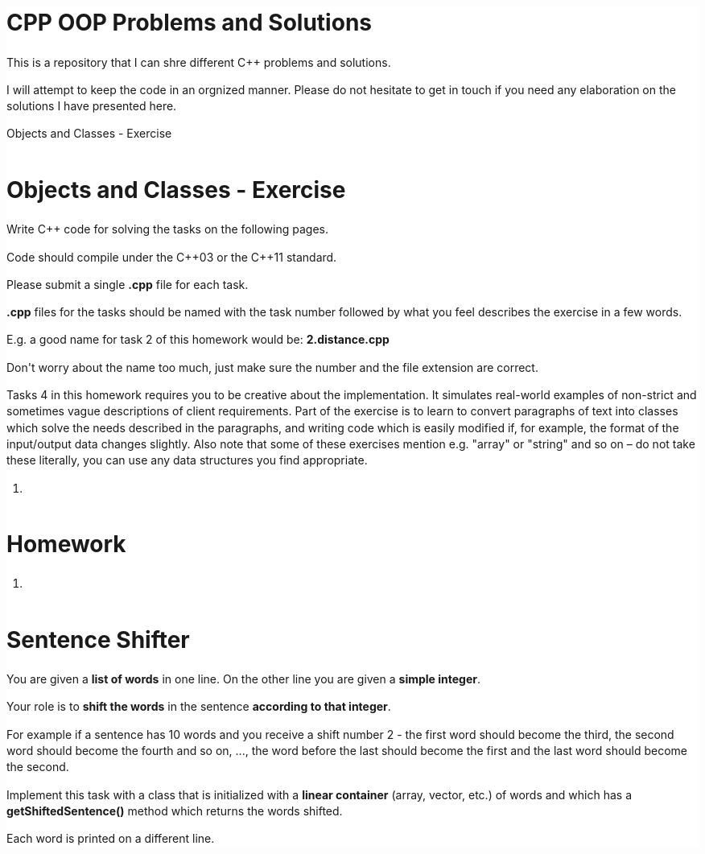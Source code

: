 # CPP OOP Problems and Solutions
This is a repository that I can shre different C++ problems and solutions.

I will attempt to keep the code in an orgnized manner. Please do not hesitate to get in touch if you need any elaboration on the solutions I have presented here.

Objects and Classes - Exercise

# Objects and Classes - Exercise

Write C++ code for solving the tasks on the following pages.

Code should compile under the C++03 or the C++11 standard.

Please submit a single **.cpp** file for each task.

**.cpp** files for the tasks should be named with the task number followed by what you feel describes the exercise in a few words.

E.g. a good name for task 2 of this homework would be:
**2.distance.cpp**

Don&#39;t worry about the name too much, just make sure the number and the file extension are correct.

Tasks 4 in this homework requires you to be creative about the implementation. It simulates real-world examples of non-strict and sometimes vague descriptions of client requirements. Part of the exercise is to learn to convert paragraphs of text into classes which solve the needs described in the paragraphs, and writing code which is easily modified if, for example, the format of the input/output data changes slightly. Also note that some of these exercises mention e.g. &quot;array&quot; or &quot;string&quot; and so on – do not take these literally, you can use any data structures you find appropriate.

1.
# Homework

1.
# Sentence Shifter

You are given a **list of words** in one line. On the other line you are given a **simple integer**.

Your role is to **shift the words** in the sentence **according to that integer**.

For example if a sentence has 10 words and you receive a shift number 2 - the first word should become the third, the second word should become the fourth and so on, ..., the word before the last should become the first and the last word should become the second.

Implement this task with a class that is initialized with a **linear container** (array, vector, etc.) of words and which has a **getShiftedSentence()** method which returns the words shifted.

Each word is printed on a different line.
